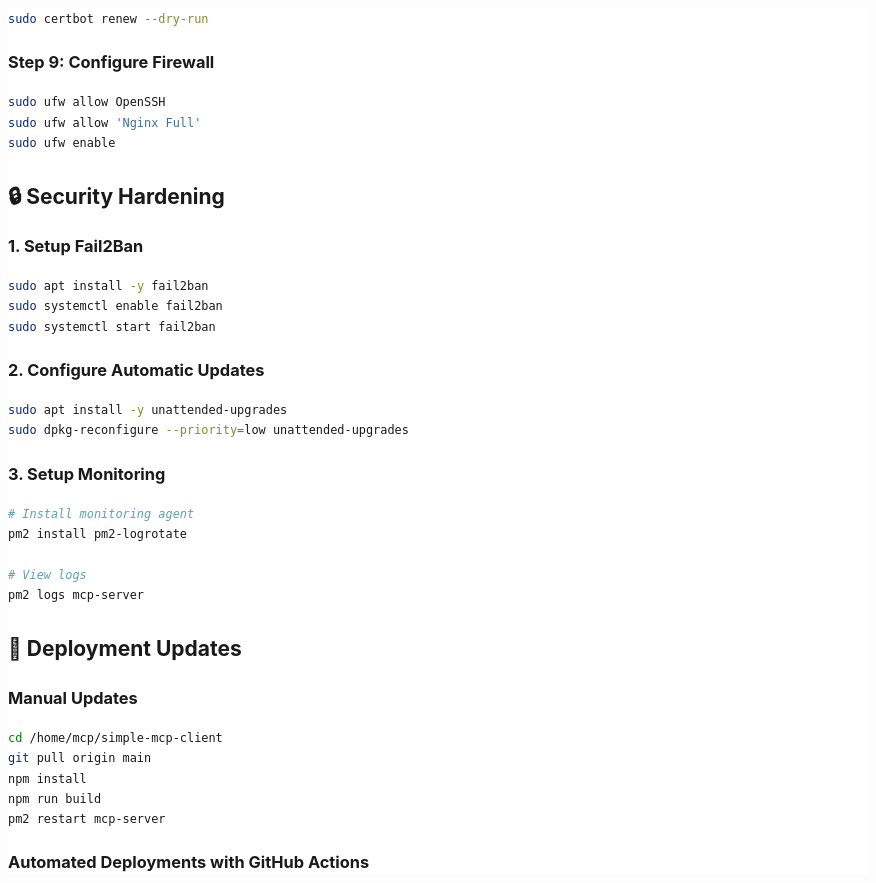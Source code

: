 ```bash
sudo certbot renew --dry-run
```

### Step 9: Configure Firewall

```bash
sudo ufw allow OpenSSH
sudo ufw allow 'Nginx Full'
sudo ufw enable
```

## 🔒 Security Hardening

### 1. Setup Fail2Ban

```bash
sudo apt install -y fail2ban
sudo systemctl enable fail2ban
sudo systemctl start fail2ban
```

### 2. Configure Automatic Updates

```bash
sudo apt install -y unattended-upgrades
sudo dpkg-reconfigure --priority=low unattended-upgrades
```

### 3. Setup Monitoring

```bash
# Install monitoring agent
pm2 install pm2-logrotate

# View logs
pm2 logs mcp-server
```

## 🔄 Deployment Updates

### Manual Updates

```bash
cd /home/mcp/simple-mcp-client
git pull origin main
npm install
npm run build
pm2 restart mcp-server
```

### Automated Deployments with GitHub Actions
